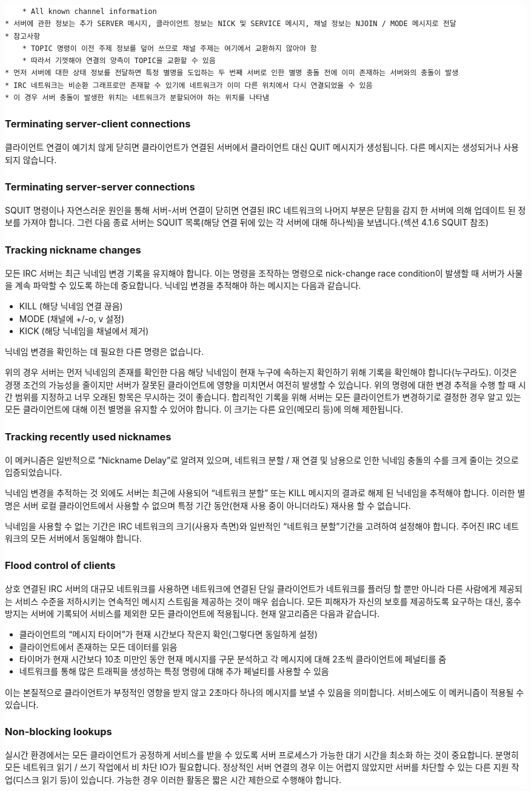 		* All known channel information
	* 서버에 관한 정보는 추가 SERVER 메시지, 클라이언트 정보는 NICK 및 SERVICE 메시지, 채널 정보는 NJOIN / MODE 메시지로 전달
	* 참고사항
		* TOPIC 명령이 이전 주제 정보를 덮어 쓰므로 채널 주제는 여기에서 교환하지 않아야 함
		* 따라서 기껏해야 연결의 양측이 TOPIC을 교환할 수 있음
	* 먼저 서버에 대한 상태 정보를 전달하면 특정 별명을 도입하는 두 번째 서버로 인한 별명 충돌 전에 이미 존재하는 서버와의 충돌이 발생
	* IRC 네트워크는 비순환 그래프로만 존재할 수 있기에 네트워크가 이미 다른 위치에서 다시 연결되었을 수 있음
	* 이 경우 서버 충돌이 발생한 위치는 네트워크가 분할되어야 하는 위치를 나타냄

### Terminating server-client connections
클라이언트 연결이 예기치 않게 닫히면 클라이언트가 연결된 서버에서 클라이언트 대신 QUIT 메시지가 생성됩니다. 다른 메시지는 생성되거나 사용되지 않습니다.

### Terminating server-server connections
SQUIT 명령이나 자연스러운 원인을 통해 서버-서버 연결이 닫히면 연결된 IRC 네트워크의 나머지 부분은 닫힘을 감지 한 서버에 의해 업데이트 된 정보를 가져야 합니다. 그런 다음 종료 서버는 SQUIT 목록(해당 연결 뒤에 있는 각 서버에 대해 하나씩)을 보냅니다.(섹션 4.1.6 SQUIT 참조)

### Tracking nickname changes
모든 IRC 서버는 최근 닉네임 변경 기록을 유지해야 합니다. 이는 명령을 조작하는 명령으로 nick-change race condition이 발생할 때 서버가 사물을 계속 파악할 수 있도록 하는데 중요합니다. 닉네임 변경을 추적해야 하는 메시지는 다음과 같습니다.

* KILL (해당 닉네임 연결 끊음)
* MODE (채널에 +/-o, v 설정)
* KICK (해당 닉네임을 채널에서 제거)

닉네임 변경을 확인하는 데 필요한 다른 명령은 없습니다.

위의 경우 서버는 먼저 닉네임의 존재를 확인한 다음 해당 닉네임이 현재 누구에 속하는지 확인하기 위해 기록을 확인해야 합니다(누구라도). 이것은 경쟁 조건의 가능성을 줄이지만 서버가 잘못된 클라이언트에 영향을 미치면서 여전히 발생할 수 있습니다. 위의 명령에 대한 변경 추적을 수행 할 때 시간 범위를 지정하고 너무 오래된 항목은 무시하는 것이 좋습니다. 합리적인 기록을 위해 서버는 모든 클라이언트가 변경하기로 결정한 경우 알고 있는 모든 클라이언트에 대해 이전 별명을 유지할 수 있어야 합니다. 이 크기는 다른 요인(메모리 등)에 의해 제한됩니다.

### Tracking recently used nicknames
이 메커니즘은 일반적으로 “Nickname Delay”로 알려져 있으며, 네트워크 분할 / 재 연결 및 남용으로 인한 닉네임 충돌의 수를 크게 줄이는 것으로 입증되었습니다.

닉네임 변경을 추적하는 것 외에도 서버는 최근에 사용되어 “네트워크 분할” 또는 KILL 메시지의 결과로 해제 된 닉네임을 추적해야 합니다. 이러한 별명은 서버 로컬 클라이언트에서 사용할 수 없으며 특정 기간 동안(현재 사용 중이 아니더라도) 재사용 할 수 없습니다.

닉네임을 사용할 수 없는 기간은 IRC 네트워크의 크기(사용자 측면)와 일반적인 “네트워크 분할”기간을 고려하여 설정해야 합니다. 주어진 IRC 네트워크의 모든 서버에서 동일해야 합니다.

### Flood control of clients
상호 연결된 IRC 서버의 대규모 네트워크를 사용하면 네트워크에 연결된 단일 클라이언트가 네트워크를 플러딩 할 뿐만 아니라 다른 사람에게 제공되는 서비스 수준을 저하시키는 연속적인 메시지 스트림을 제공하는 것이 매우 쉽습니다. 모든 피해자가 자신의 보호를 제공하도록 요구하는 대신, 홍수 방지는 서버에 기록되어 서비스를 제외한 모든 클라이언트에 적용됩니다. 현재 알고리즘은 다음과 같습니다.

* 클라이언트의 “메시지 타이머”가 현재 시간보다 작은지 확인(그렇다면 동일하게 설정)
* 클라이언트에서 존재하는 모든 데이터를 읽음
* 타이머가 현재 시간보다 10초 미만인 동안 현재 메시지를 구문 분석하고 각 메시지에 대해 2초씩 클라이언트에 페널티를 줌
* 네트워크를 통해 많은 트래픽을 생성하는 특정 명령에 대해 추가 페널티를 사용할 수 있음

이는 본질적으로 클라이언트가 부정적인 영향을 받지 않고 2초마다 하나의 메시지를 보낼 수 있음을 의미합니다. 서비스에도 이 메커니즘이 적용될 수 있습니다.

### Non-blocking lookups
실시간 환경에서는 모든 클라이언트가 공정하게 서비스를 받을 수 있도록 서버 프로세스가 가능한 대기 시간을 최소화 하는 것이 중요합니다. 분명히 모든 네트워크 읽기 / 쓰기 작업에서 비 차단 IO가 필요합니다. 정상적인 서버 연결의 경우 이는 어렵지 않았지만 서버를 차단할 수 있는 다른 지원 작업(디스크 읽기 등)이 있습니다. 가능한 경우 이러한 활동은 짧은 시간 제한으로 수행해야 합니다.
